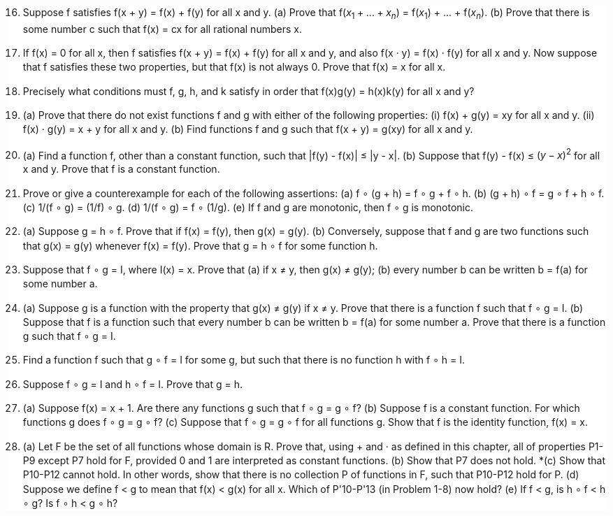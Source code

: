 16. Suppose f satisfies f(x + y) = f(x) + f(y) for all x and y.
    (a) Prove that f($x_1 + ... + x_n$) = f($x_1$) + ... + f($x_n$).
    (b) Prove that there is some number c such that f(x) = cx for all rational numbers x.

17. If f(x) = 0 for all x, then f satisfies f(x + y) = f(x) + f(y) for all x and y, and also f(x · y) = f(x) · f(y) for all x and y. Now suppose that f satisfies these two properties, but that f(x) is not always 0. Prove that f(x) = x for all x.

18. Precisely what conditions must f, g, h, and k satisfy in order that f(x)g(y) = h(x)k(y) for all x and y?

19. (a) Prove that there do not exist functions f and g with either of the following properties:
    (i) f(x) + g(y) = xy for all x and y.
    (ii) f(x) · g(y) = x + y for all x and y.
    (b) Find functions f and g such that f(x + y) = g(xy) for all x and y.

20. (a) Find a function f, other than a constant function, such that |f(y) - f(x)| ≤ |y - x|.
    (b) Suppose that f(y) - f(x) ≤ $(y - x)^2$ for all x and y. Prove that f is a constant function.

21. Prove or give a counterexample for each of the following assertions:
    (a) f $\circ$ (g + h) = f $\circ$ g + f $\circ$ h.
    (b) (g + h) $\circ$ f = g $\circ$ f + h $\circ$ f.
    (c) 1/(f $\circ$ g) = (1/f) $\circ$ g.
    (d) 1/(f $\circ$ g) = f $\circ$ (1/g).
    (e) If f and g are monotonic, then f $\circ$ g is monotonic.

22. (a) Suppose g = h $\circ$ f. Prove that if f(x) = f(y), then g(x) = g(y).
    (b) Conversely, suppose that f and g are two functions such that g(x) = g(y) whenever f(x) = f(y). Prove that g = h $\circ$ f for some function h.

23. Suppose that f $\circ$ g = I, where I(x) = x. Prove that
    (a) if x ≠ y, then g(x) ≠ g(y);
    (b) every number b can be written b = f(a) for some number a.

24. (a) Suppose g is a function with the property that g(x) ≠ g(y) if x ≠ y. Prove that there is a function f such that f $\circ$ g = I.
    (b) Suppose that f is a function such that every number b can be written b = f(a) for some number a. Prove that there is a function g such that f $\circ$ g = I.

25. Find a function f such that g $\circ$ f = I for some g, but such that there is no function h with f $\circ$ h = I.

26. Suppose f $\circ$ g = I and h $\circ$ f = I. Prove that g = h.

27. (a) Suppose f(x) = x + 1. Are there any functions g such that f $\circ$ g = g $\circ$ f?
    (b) Suppose f is a constant function. For which functions g does f $\circ$ g = g $\circ$ f?
    (c) Suppose that f $\circ$ g = g $\circ$ f for all functions g. Show that f is the identity function, f(x) = x.

28. (a) Let F be the set of all functions whose domain is R. Prove that, using + and · as defined in this chapter, all of properties P1-P9 except P7 hold for F, provided 0 and 1 are interpreted as constant functions.
    (b) Show that P7 does not hold.
    *(c) Show that P10-P12 cannot hold. In other words, show that there is no collection P of functions in F, such that P10-P12 hold for P.
    (d) Suppose we define f < g to mean that f(x) < g(x) for all x. Which of P'10-P'13 (in Problem 1-8) now hold?
    (e) If f < g, is h $\circ$ f < h $\circ$ g? Is f $\circ$ h < g $\circ$ h?
